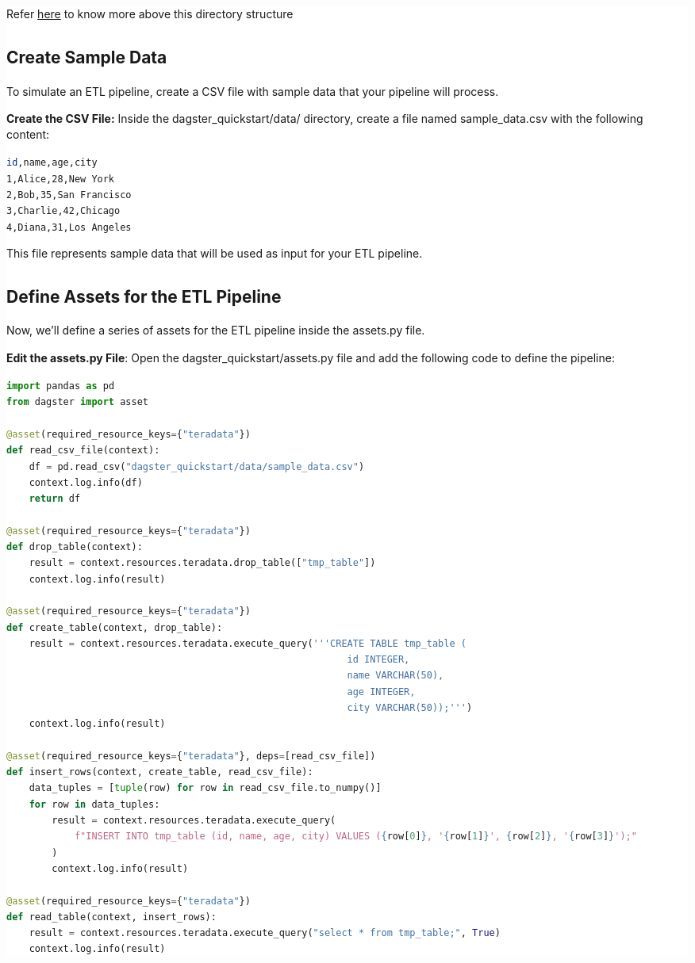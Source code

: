 Refer [here](https://docs.dagster.io/guides/build/projects/dagster-project-file-reference) to know more above this directory structure

## Create Sample Data

To simulate an ETL pipeline, create a CSV file with sample data that your pipeline will process.

**Create the CSV File:** Inside the dagster_quickstart/data/ directory, create a file named sample_data.csv with the following content:

```bash
id,name,age,city
1,Alice,28,New York
2,Bob,35,San Francisco
3,Charlie,42,Chicago
4,Diana,31,Los Angeles
 ```
This file represents sample data that will be used as input for your ETL pipeline.

## Define Assets for the ETL Pipeline

Now, we’ll define a series of assets for the ETL pipeline inside the assets.py file.

**Edit the assets.py File**: Open the dagster_quickstart/assets.py file and add the following code to define the pipeline:

```python
import pandas as pd
from dagster import asset

@asset(required_resource_keys={"teradata"})
def read_csv_file(context):
    df = pd.read_csv("dagster_quickstart/data/sample_data.csv")
    context.log.info(df)
    return df

@asset(required_resource_keys={"teradata"})
def drop_table(context):
    result = context.resources.teradata.drop_table(["tmp_table"])
    context.log.info(result)

@asset(required_resource_keys={"teradata"})
def create_table(context, drop_table):
    result = context.resources.teradata.execute_query('''CREATE TABLE tmp_table (
                                                            id INTEGER,
                                                            name VARCHAR(50),
                                                            age INTEGER,
                                                            city VARCHAR(50));''')
    context.log.info(result)

@asset(required_resource_keys={"teradata"}, deps=[read_csv_file])
def insert_rows(context, create_table, read_csv_file):
    data_tuples = [tuple(row) for row in read_csv_file.to_numpy()]
    for row in data_tuples:
        result = context.resources.teradata.execute_query(
            f"INSERT INTO tmp_table (id, name, age, city) VALUES ({row[0]}, '{row[1]}', {row[2]}, '{row[3]}');"
        )
        context.log.info(result)

@asset(required_resource_keys={"teradata"})
def read_table(context, insert_rows):
    result = context.resources.teradata.execute_query("select * from tmp_table;", True)
    context.log.info(result)

```